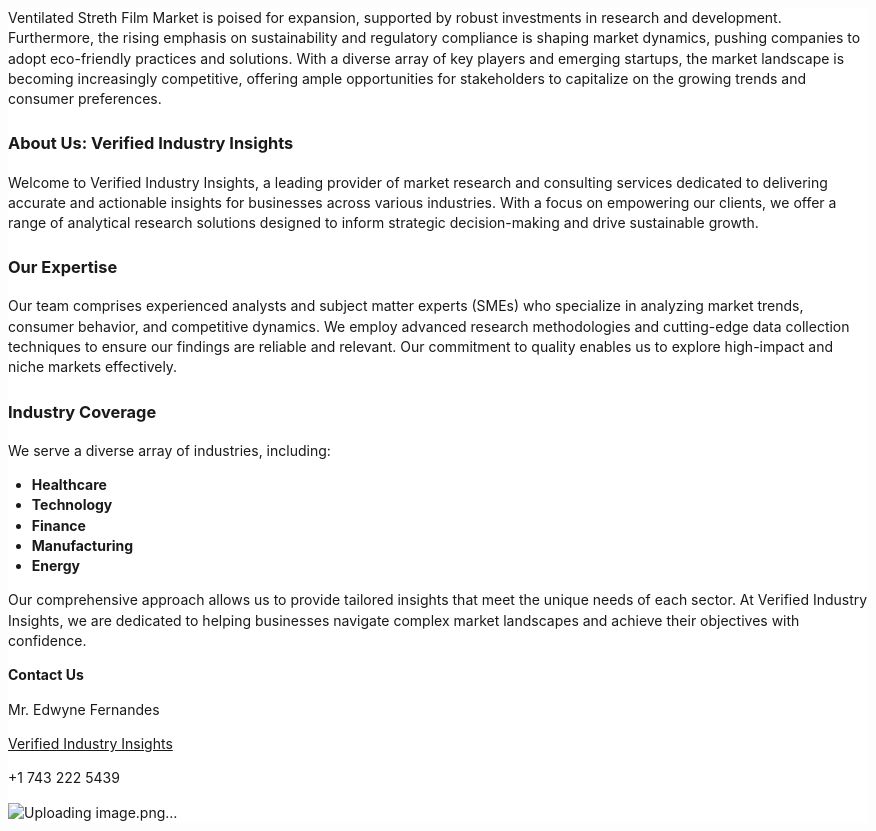 Ventilated Streth Film Market is poised for expansion, supported by robust investments in research and development. Furthermore, the rising emphasis on sustainability and regulatory compliance is shaping market dynamics, pushing companies to adopt eco-friendly practices and solutions. With a diverse array of key players and emerging startups, the market landscape is becoming increasingly competitive, offering ample opportunities for stakeholders to capitalize on the growing trends and consumer preferences.</p><h3>About Us: Verified Industry Insights</h3><p>Welcome to Verified Industry Insights, a leading provider of market research and consulting services dedicated to delivering accurate and actionable insights for businesses across various industries. With a focus on empowering our clients, we offer a range of analytical research solutions designed to inform strategic decision-making and drive sustainable growth.</p><h3>Our Expertise</h3><p>Our team comprises experienced analysts and subject matter experts (SMEs) who specialize in analyzing market trends, consumer behavior, and competitive dynamics. We employ advanced research methodologies and cutting-edge data collection techniques to ensure our findings are reliable and relevant. Our commitment to quality enables us to explore high-impact and niche markets effectively.</p><h3>Industry Coverage</h3><p>We serve a diverse array of industries, including:</p><ul><li><strong>Healthcare</strong></li><li><strong>Technology</strong></li><li><strong>Finance</strong></li><li><strong>Manufacturing</strong></li><li><strong>Energy</strong></li></ul><p>Our comprehensive approach allows us to provide tailored insights that meet the unique needs of each sector. At Verified Industry Insights, we are dedicated to helping businesses navigate complex market landscapes and achieve their objectives with confidence.</p><p><strong>Contact Us</strong></p><p>Mr. Edwyne Fernandes</p><p><a href="https://www.verifiedindustryinsights.com/">Verified Industry Insights</a></p><p>+1 743 222 5439</p>
![Uploading image.png…]()
